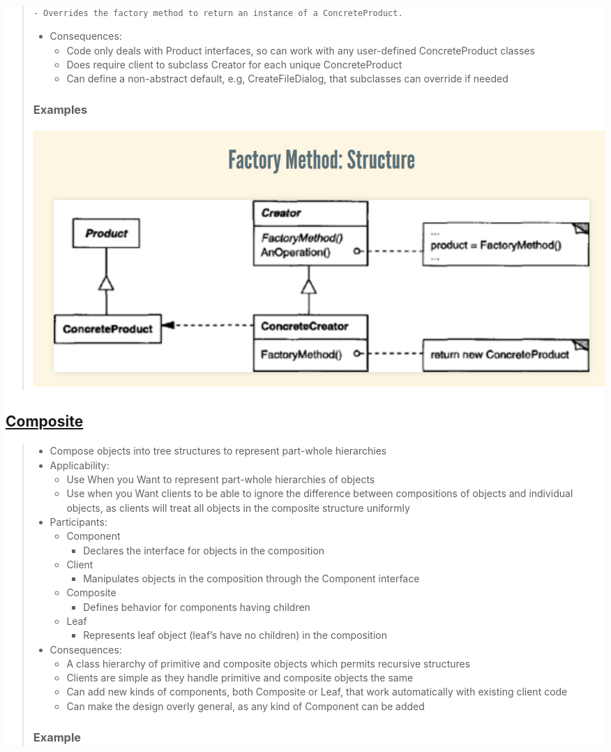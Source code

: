 >     - Overrides the factory method to return an instance of a ConcreteProduct.
> - Consequences:
>   - Code only deals with Product interfaces, so can work with any user-defined ConcreteProduct classes
>   - Does require client to subclass Creator for each unique ConcreteProduct
>   - Can define a non-abstract default, e.g, CreateFileDialog, that subclasses can override if needed
>
> ### Examples
>
> ![Alt text](assets/OOP/factory.png)

## <u>Composite</u>

> - Compose objects into tree structures to represent part-whole hierarchies
> - Applicability:
>   - Use When you Want to represent part-whole hierarchies of objects
>   - Use when you Want clients to be able to ignore the difference between compositions of objects and individual objects, as clients will treat all objects in the composite structure uniformly
> - Participants:
>   - Component
>     - Declares the interface for objects in the composition
>   - Client
>     - Manipulates objects in the composition through the Component interface
>   - Composite
>     - Defines behavior for components having children
>   - Leaf
>     - Represents leaf object (leaf’s have no children) in the composition
> - Consequences:
>   - A class hierarchy of primitive and composite objects which permits recursive structures
>   - Clients are simple as they handle primitive and composite objects the same
>   - Can add new kinds of components, both Composite or Leaf, that work automatically with existing client code
>   - Can make the design overly general, as any kind of Component can be added
>
> ### Example
>